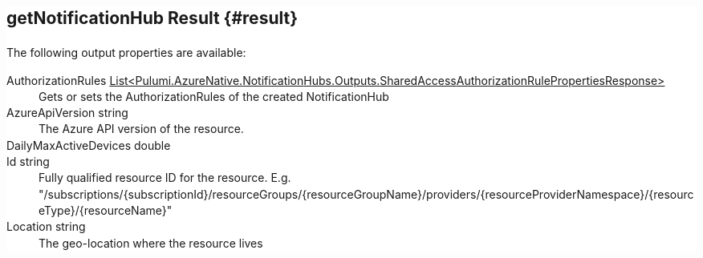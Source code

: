 </div>




## getNotificationHub Result {#result}

The following output properties are available:



<div>
<pulumi-choosable type="language" values="csharp">
<dl class="resources-properties"><dt class="property-"
            title="">
        <span id="authorizationrules_csharp">
<a data-swiftype-name="resource-property" data-swiftype-type="text" href="#authorizationrules_csharp" style="color: inherit; text-decoration: inherit;">Authorization<wbr>Rules</a>
</span>
        <span class="property-indicator"></span>
        <span class="property-type"><a href="#sharedaccessauthorizationrulepropertiesresponse">List&lt;Pulumi.<wbr>Azure<wbr>Native.<wbr>Notification<wbr>Hubs.<wbr>Outputs.<wbr>Shared<wbr>Access<wbr>Authorization<wbr>Rule<wbr>Properties<wbr>Response&gt;</a></span>
    </dt>
    <dd>Gets or sets the AuthorizationRules of the created NotificationHub</dd><dt class="property-"
            title="">
        <span id="azureapiversion_csharp">
<a data-swiftype-name="resource-property" data-swiftype-type="text" href="#azureapiversion_csharp" style="color: inherit; text-decoration: inherit;">Azure<wbr>Api<wbr>Version</a>
</span>
        <span class="property-indicator"></span>
        <span class="property-type">string</span>
    </dt>
    <dd>The Azure API version of the resource.</dd><dt class="property-"
            title="">
        <span id="dailymaxactivedevices_csharp">
<a data-swiftype-name="resource-property" data-swiftype-type="text" href="#dailymaxactivedevices_csharp" style="color: inherit; text-decoration: inherit;">Daily<wbr>Max<wbr>Active<wbr>Devices</a>
</span>
        <span class="property-indicator"></span>
        <span class="property-type">double</span>
    </dt>
    <dd></dd><dt class="property-"
            title="">
        <span id="id_csharp">
<a data-swiftype-name="resource-property" data-swiftype-type="text" href="#id_csharp" style="color: inherit; text-decoration: inherit;">Id</a>
</span>
        <span class="property-indicator"></span>
        <span class="property-type">string</span>
    </dt>
    <dd>Fully qualified resource ID for the resource. E.g. &quot;/subscriptions/{subscriptionId}/resourceGroups/{resourceGroupName}/providers/{resourceProviderNamespace}/{resourceType}/{resourceName}&quot;</dd><dt class="property-"
            title="">
        <span id="location_csharp">
<a data-swiftype-name="resource-property" data-swiftype-type="text" href="#location_csharp" style="color: inherit; text-decoration: inherit;">Location</a>
</span>
        <span class="property-indicator"></span>
        <span class="property-type">string</span>
    </dt>
    <dd>The geo-location where the resource lives</dd><dt class="property-"
            title="">
        <span id="name_csharp">